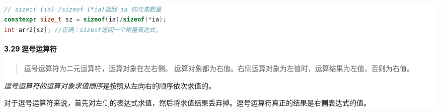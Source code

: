 ```c++
// sizeof (ia) /sizeof (*ia)返回 ia 的元素数量
constexpr size_t sz = sizeof(ia)/sizeof(*ia);
int arr2[sz]; //正确：sizeof返回一个常量表达式。
```

#### 3.29 逗号运算符

> 逗号运算符为二元运算符，运算对象在左右侧。
> 运算对象都为右值。右侧运算对象为左值时，运算结果为左值，否则为右值。

*逗号运算符的运算对象求值顺序*是按照从左向右的顺序依次求值的。

对于逗号运算符来说，首先对左侧的表达式求值，然后将求值结果丢弃掉。逗号运算符真正的结果是右侧表达式的值。

